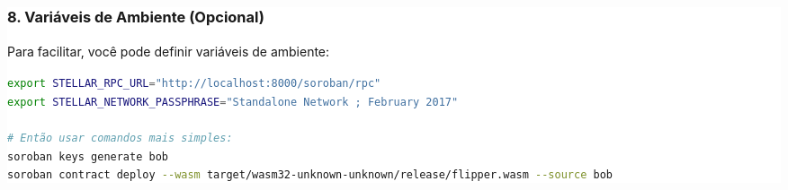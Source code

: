 ### 8. Variáveis de Ambiente (Opcional)

Para facilitar, você pode definir variáveis de ambiente:

```bash
export STELLAR_RPC_URL="http://localhost:8000/soroban/rpc"
export STELLAR_NETWORK_PASSPHRASE="Standalone Network ; February 2017"

# Então usar comandos mais simples:
soroban keys generate bob
soroban contract deploy --wasm target/wasm32-unknown-unknown/release/flipper.wasm --source bob
```